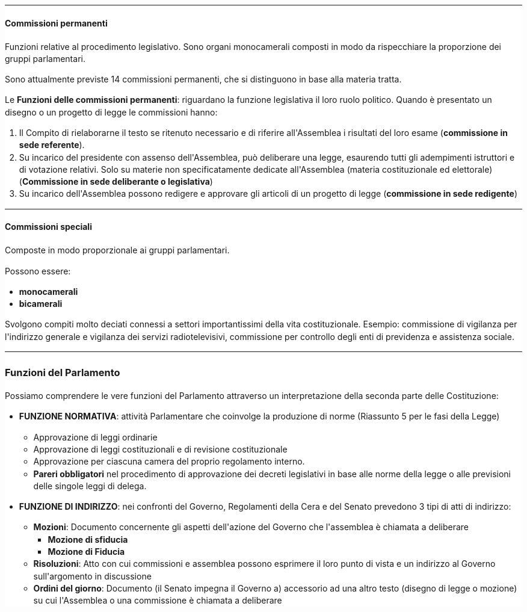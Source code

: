 ***

#### Commissioni permanenti

Funzioni relative al procedimento legislativo. Sono organi monocamerali composti in modo da rispecchiare la proporzione dei gruppi parlamentari.

Sono attualmente previste 14 commissioni permanenti, che si distinguono in base alla materia tratta.

Le **Funzioni delle commissioni permanenti**: riguardano la funzione legislativa  il loro ruolo politico. Quando è presentato un disegno o un progetto di legge le commissioni hanno:

1. Il Compito di rielaborarne il testo se ritenuto necessario e di riferire all'Assemblea i risultati del loro esame (**commissione in sede referente**).
2. Su incarico del presidente con assenso dell'Assemblea, può deliberare una legge, esaurendo tutti gli adempimenti istruttori e di votazione relativi. Solo su materie non specificatamente dedicate all'Assemblea (materia costituzionale ed elettorale) (**Commissione in sede deliberante o legislativa**)
3. Su incarico dell'Assemblea possono redigere e approvare gli articoli di un progetto di legge (**commissione in sede redigente**)

***

#### Commissioni speciali

Composte in modo proporzionale ai gruppi parlamentari.

Possono essere:

- **monocamerali**
- **bicamerali**

Svolgono compiti molto deciati connessi a settori importantissimi della vita costituzionale. 
Esempio: commissione di vigilanza per l'indirizzo generale e vigilanza dei servizi radiotelevisivi, commissione per controllo degli enti di previdenza e assistenza sociale.

***

### Funzioni del Parlamento

 Possiamo comprendere le vere funzioni del Parlamento attraverso un interpretazione della seconda parte delle Costituzione:

- **FUNZIONE NORMATIVA**: attività Parlamentare che coinvolge la produzione di norme (Riassunto 5 per le fasi della Legge)

  - Approvazione di leggi ordinarie
  - Approvazione di leggi costituzionali e di revisione costituzionale
  - Approvazione per ciascuna camera del proprio regolamento interno.
  - **Pareri obbligatori** nel procedimento di approvazione dei decreti legislativi in base alle norme della legge o alle previsioni delle singole leggi di delega.

- **FUNZIONE DI INDIRIZZO**: nei confronti del Governo, Regolamenti della Cera e del Senato prevedono 3 tipi di atti di indirizzo:

  - **Mozioni**: Documento concernente gli aspetti dell'azione del Governo che l'assemblea è chiamata a deliberare
    - **Mozione di sfiducia**
    - **Mozione di Fiducia**
  - **Risoluzioni**: Atto con cui commissioni e assemblea possono esprimere il loro punto di vista  e un indirizzo al Governo sull'argomento in discussione
  - **Ordini del giorno**: Documento  (il Senato impegna il Governo a) accessorio ad una altro testo (disegno di legge o mozione) su cui l'Assemblea o una commissione è chiamata a deliberare

